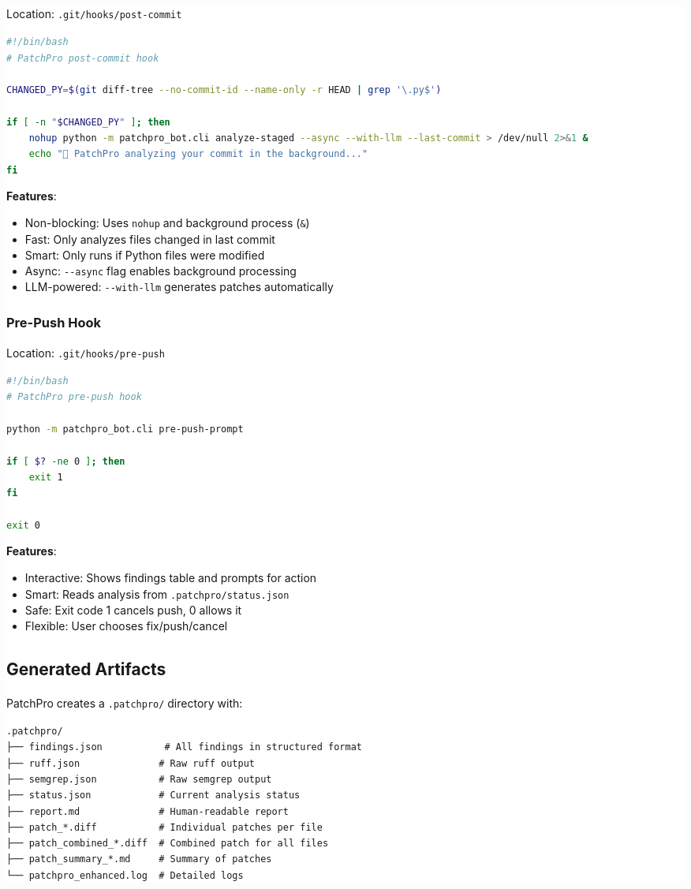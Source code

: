Location: `.git/hooks/post-commit`

```bash
#!/bin/bash
# PatchPro post-commit hook

CHANGED_PY=$(git diff-tree --no-commit-id --name-only -r HEAD | grep '\.py$')

if [ -n "$CHANGED_PY" ]; then
    nohup python -m patchpro_bot.cli analyze-staged --async --with-llm --last-commit > /dev/null 2>&1 &
    echo "🤖 PatchPro analyzing your commit in the background..."
fi
```

**Features**:
- Non-blocking: Uses `nohup` and background process (`&`)
- Fast: Only analyzes files changed in last commit
- Smart: Only runs if Python files were modified
- Async: `--async` flag enables background processing
- LLM-powered: `--with-llm` generates patches automatically

### Pre-Push Hook

Location: `.git/hooks/pre-push`

```bash
#!/bin/bash
# PatchPro pre-push hook

python -m patchpro_bot.cli pre-push-prompt

if [ $? -ne 0 ]; then
    exit 1
fi

exit 0
```

**Features**:
- Interactive: Shows findings table and prompts for action
- Smart: Reads analysis from `.patchpro/status.json`
- Safe: Exit code 1 cancels push, 0 allows it
- Flexible: User chooses fix/push/cancel

## Generated Artifacts

PatchPro creates a `.patchpro/` directory with:

```
.patchpro/
├── findings.json           # All findings in structured format
├── ruff.json              # Raw ruff output
├── semgrep.json           # Raw semgrep output
├── status.json            # Current analysis status
├── report.md              # Human-readable report
├── patch_*.diff           # Individual patches per file
├── patch_combined_*.diff  # Combined patch for all files
├── patch_summary_*.md     # Summary of patches
└── patchpro_enhanced.log  # Detailed logs
```
